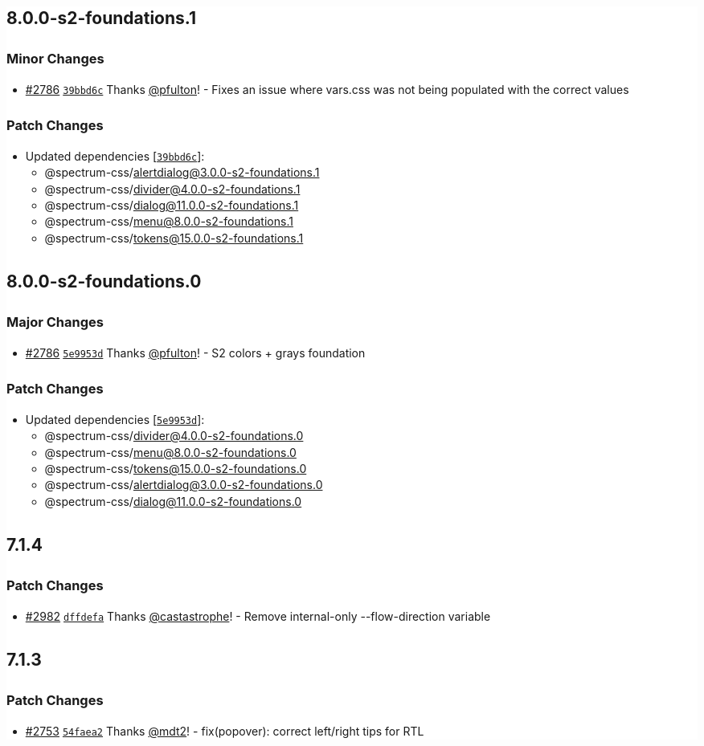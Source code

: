 ## 8.0.0-s2-foundations.1

### Minor Changes

- [#2786](https://github.com/adobe/spectrum-css/pull/2786) [`39bbd6c`](https://github.com/adobe/spectrum-css/commit/39bbd6cbb7eac7c71515ef2417554cb115eba00e) Thanks [@pfulton](https://github.com/pfulton)! - Fixes an issue where vars.css was not being populated with the correct values

### Patch Changes

- Updated dependencies [[`39bbd6c`](https://github.com/adobe/spectrum-css/commit/39bbd6cbb7eac7c71515ef2417554cb115eba00e)]:
  - @spectrum-css/alertdialog@3.0.0-s2-foundations.1
  - @spectrum-css/divider@4.0.0-s2-foundations.1
  - @spectrum-css/dialog@11.0.0-s2-foundations.1
  - @spectrum-css/menu@8.0.0-s2-foundations.1
  - @spectrum-css/tokens@15.0.0-s2-foundations.1

## 8.0.0-s2-foundations.0

### Major Changes

- [#2786](https://github.com/adobe/spectrum-css/pull/2786) [`5e9953d`](https://github.com/adobe/spectrum-css/commit/5e9953d96806a5d1e769a343cd538e4af81916ce) Thanks [@pfulton](https://github.com/pfulton)! - S2 colors + grays foundation

### Patch Changes

- Updated dependencies [[`5e9953d`](https://github.com/adobe/spectrum-css/commit/5e9953d96806a5d1e769a343cd538e4af81916ce)]:
  - @spectrum-css/divider@4.0.0-s2-foundations.0
  - @spectrum-css/menu@8.0.0-s2-foundations.0
  - @spectrum-css/tokens@15.0.0-s2-foundations.0
  - @spectrum-css/alertdialog@3.0.0-s2-foundations.0
  - @spectrum-css/dialog@11.0.0-s2-foundations.0

## 7.1.4

### Patch Changes

- [#2982](https://github.com/adobe/spectrum-css/pull/2982) [`dffdefa`](https://github.com/adobe/spectrum-css/commit/dffdefaa1ffc39fbf7706e218d261da3a02695b5) Thanks [@castastrophe](https://github.com/castastrophe)! - Remove internal-only --flow-direction variable

## 7.1.3

### Patch Changes

- [#2753](https://github.com/adobe/spectrum-css/pull/2753) [`54faea2`](https://github.com/adobe/spectrum-css/commit/54faea263520857397784d02708ba3b2ff2f9a50) Thanks [@mdt2](https://github.com/mdt2)! - fix(popover): correct left/right tips for RTL
